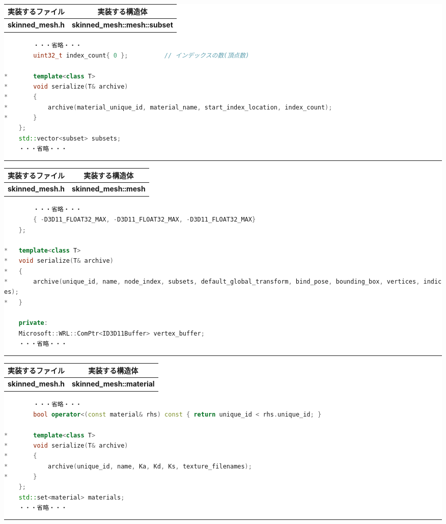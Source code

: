 
|実装するファイル|実装する構造体|
--|--
**skinned_mesh.h**|**skinned_mesh::mesh::subset**

```cpp
        ・・・省略・・・
        uint32_t index_count{ 0 };			// インデックスの数(頂点数)

*       template<class T>
*       void serialize(T& archive)
*       {
*           archive(material_unique_id, material_name, start_index_location, index_count);
*       }
    };
    std::vector<subset> subsets;
    ・・・省略・・・
```

---

|実装するファイル|実装する構造体|
--|--
**skinned_mesh.h**|**skinned_mesh::mesh**

```cpp
        ・・・省略・・・
        { -D3D11_FLOAT32_MAX, -D3D11_FLOAT32_MAX, -D3D11_FLOAT32_MAX}
    };

*   template<class T>
*   void serialize(T& archive)
*   {
*       archive(unique_id, name, node_index, subsets, default_global_transform, bind_pose, bounding_box, vertices, indices);
*   }

    private:
    Microsoft::WRL::ComPtr<ID3D11Buffer> vertex_buffer;
    ・・・省略・・・
```

---

|実装するファイル|実装する構造体|
--|--
**skinned_mesh.h**|**skinned_mesh::material**

```cpp
        ・・・省略・・・
        bool operator<(const material& rhs) const { return unique_id < rhs.unique_id; }

*       template<class T>
*       void serialize(T& archive)
*       {
*           archive(unique_id, name, Ka, Kd, Ks, texture_filenames);
*       }
    };
    std::set<material> materials;
    ・・・省略・・・
```

---